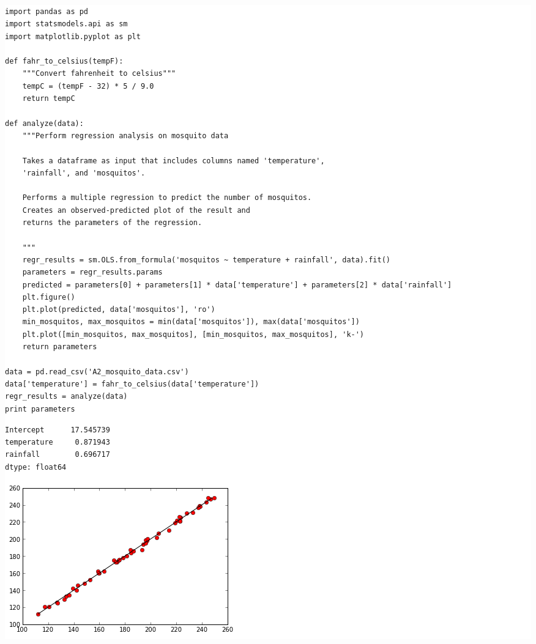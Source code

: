 
<pre class="in"><code>import pandas as pd
import statsmodels.api as sm
import matplotlib.pyplot as plt

def fahr_to_celsius(tempF):
    &#34;&#34;&#34;Convert fahrenheit to celsius&#34;&#34;&#34;
    tempC = (tempF - 32) * 5 / 9.0
    return tempC

def analyze(data):
    &#34;&#34;&#34;Perform regression analysis on mosquito data
    
    Takes a dataframe as input that includes columns named &#39;temperature&#39;,
    &#39;rainfall&#39;, and &#39;mosquitos&#39;.
    
    Performs a multiple regression to predict the number of mosquitos.
    Creates an observed-predicted plot of the result and
    returns the parameters of the regression.
    
    &#34;&#34;&#34;
    regr_results = sm.OLS.from_formula(&#39;mosquitos ~ temperature + rainfall&#39;, data).fit()
    parameters = regr_results.params
    predicted = parameters[0] + parameters[1] * data[&#39;temperature&#39;] + parameters[2] * data[&#39;rainfall&#39;]
    plt.figure()
    plt.plot(predicted, data[&#39;mosquitos&#39;], &#39;ro&#39;)
    min_mosquitos, max_mosquitos = min(data[&#39;mosquitos&#39;]), max(data[&#39;mosquitos&#39;])
    plt.plot([min_mosquitos, max_mosquitos], [min_mosquitos, max_mosquitos], &#39;k-&#39;)
    return parameters

data = pd.read_csv(&#39;A2_mosquito_data.csv&#39;)
data[&#39;temperature&#39;] = fahr_to_celsius(data[&#39;temperature&#39;])
regr_results = analyze(data)
print parameters</code></pre>

<div class="out"><pre class='out'><code>Intercept      17.545739
temperature     0.871943
rainfall        0.696717
dtype: float64
</code></pre>
<img src="../../intermediate/python/02-modularization-documentation_files/intermediate/python/02-modularization-documentation_64_1.png">
</div>
